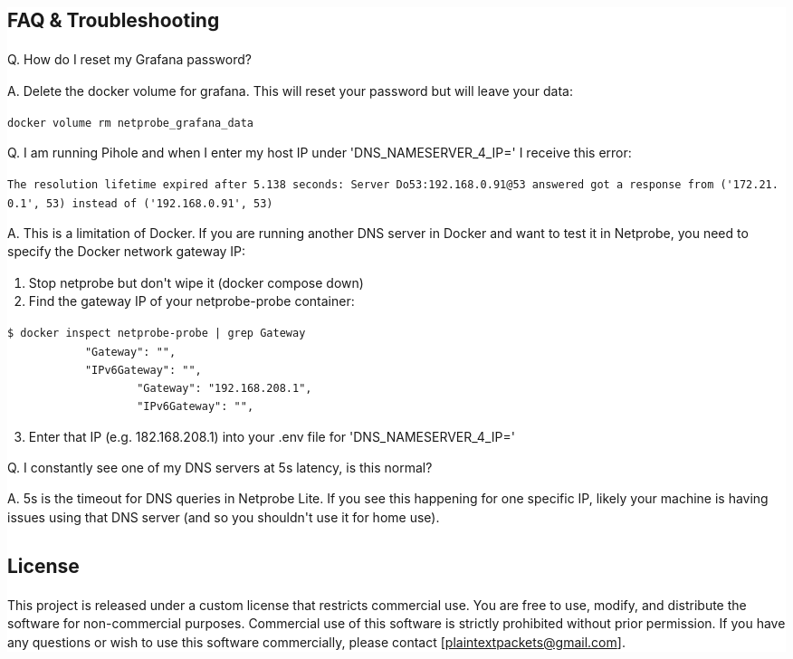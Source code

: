 

## FAQ & Troubleshooting

Q. How do I reset my Grafana password?

A. Delete the docker volume for grafana. This will reset your password but will leave your data:

```shell
docker volume rm netprobe_grafana_data
```

Q. I am running Pihole and when I enter my host IP under 'DNS_NAMESERVER_4_IP=' I receive this error:

```
The resolution lifetime expired after 5.138 seconds: Server Do53:192.168.0.91@53 answered got a response from ('172.21.0.1', 53) instead of ('192.168.0.91', 53)
```
A. This is a limitation of Docker. If you are running another DNS server in Docker and want to test it in Netprobe, you need to specify the Docker network gateway IP:

1. Stop netprobe but don't wipe it (docker compose down)
2. Find the gateway IP of your netprobe-probe container:
```shell
$ docker inspect netprobe-probe | grep Gateway
            "Gateway": "",
            "IPv6Gateway": "",
                    "Gateway": "192.168.208.1",
                    "IPv6Gateway": "", 
```
3. Enter that IP (e.g. 182.168.208.1) into your .env file for 'DNS_NAMESERVER_4_IP='

Q. I constantly see one of my DNS servers at 5s latency, is this normal?

A. 5s is the timeout for DNS queries in Netprobe Lite. If you see this happening for one specific IP, likely your machine is having issues using that DNS server (and so you shouldn't use it for home use).

## License

This project is released under a custom license that restricts commercial use. You are free to use, modify, and distribute the software for non-commercial purposes. Commercial use of this software is strictly prohibited without prior permission. If you have any questions or wish to use this software commercially, please contact [plaintextpackets@gmail.com].
